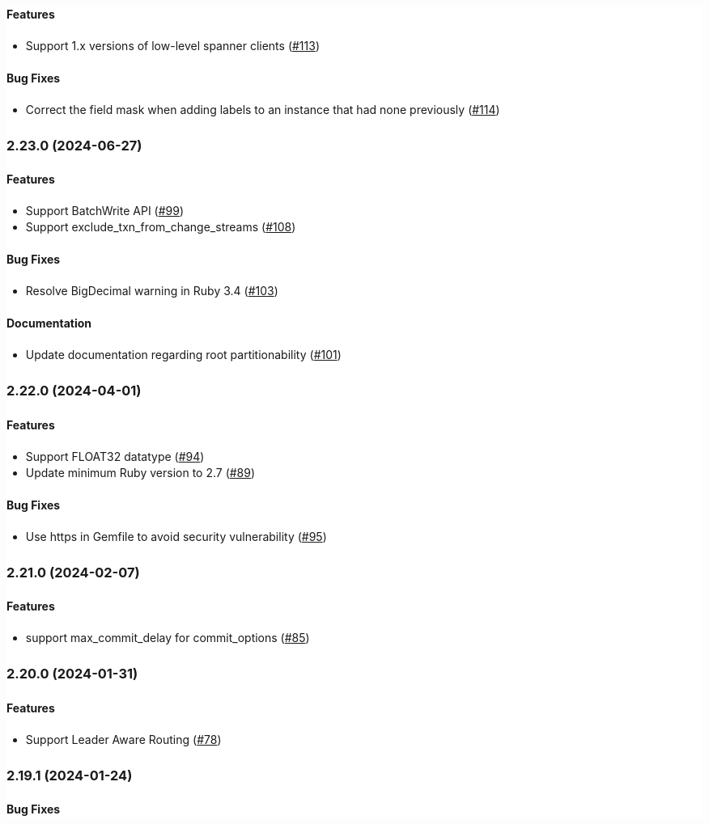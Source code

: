 #### Features

* Support 1.x versions of low-level spanner clients ([#113](https://github.com/googleapis/ruby-spanner/issues/113)) 
#### Bug Fixes

* Correct the field mask when adding labels to an instance that had none previously ([#114](https://github.com/googleapis/ruby-spanner/issues/114)) 

### 2.23.0 (2024-06-27)

#### Features

* Support BatchWrite API ([#99](https://github.com/googleapis/ruby-spanner/issues/99)) 
* Support exclude_txn_from_change_streams ([#108](https://github.com/googleapis/ruby-spanner/issues/108)) 
#### Bug Fixes

* Resolve BigDecimal warning in Ruby 3.4 ([#103](https://github.com/googleapis/ruby-spanner/issues/103)) 
#### Documentation

* Update documentation regarding root partitionability ([#101](https://github.com/googleapis/ruby-spanner/issues/101)) 

### 2.22.0 (2024-04-01)

#### Features

* Support FLOAT32 datatype ([#94](https://github.com/googleapis/ruby-spanner/issues/94)) 
* Update minimum Ruby version to 2.7 ([#89](https://github.com/googleapis/ruby-spanner/issues/89)) 
#### Bug Fixes

* Use https in Gemfile to avoid security vulnerability ([#95](https://github.com/googleapis/ruby-spanner/issues/95)) 

### 2.21.0 (2024-02-07)

#### Features

* support  max_commit_delay for commit_options ([#85](https://github.com/googleapis/ruby-spanner/issues/85)) 

### 2.20.0 (2024-01-31)

#### Features

* Support Leader Aware Routing ([#78](https://github.com/googleapis/ruby-spanner/issues/78)) 

### 2.19.1 (2024-01-24)

#### Bug Fixes
